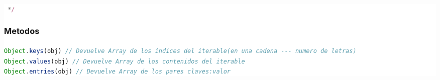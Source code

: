 ```js
 */
```

### Metodos

```js
Object.keys(obj) // Devuelve Array de los indices del iterable(en una cadena --- numero de letras)
Object.values(obj) // Devuelve Array de los contenidos del iterable
Object.entries(obj) // Devuelve Array de los pares claves:valor
```
